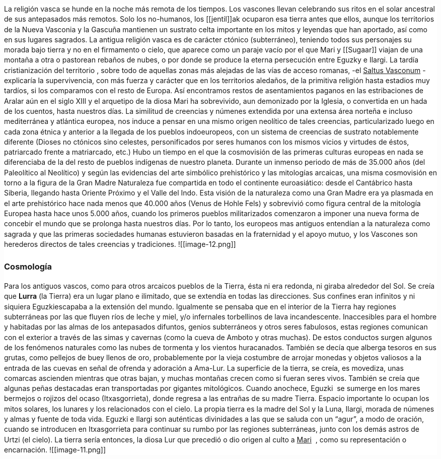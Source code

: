 La religión vasca se hunde en la noche más remota de los tiempos. Los vascones llevan celebrando sus ritos en el solar ancestral de sus antepasados más remotos. Solo los no-humanos, los [[jentil]]ak  ocuparon esa tierra antes que ellos, aunque los territorios de la Nueva Vasconia y la Gascuña mantienen un sustrato celta importante en los mitos y leyendas que han aportado, así como en sus lugares sagrados. La antigua religión vasca es de carácter ctónico (subterráneo), teniendo todos sus personajes su morada bajo tierra y no en el firmamento o cielo, que aparece como un paraje vacío por el que Mari y [[Sugaar]] viajan de una montaña a otra o pastorean rebaños de nubes, o por donde se produce la eterna persecución entre Eguzky e Ilargi. La tardía cristianización del territorio , sobre todo de aquellas zonas más alejadas de las vías de acceso romanas, -el [Saltus Vasconum](https://www.worldanvil.com/w/europa-mythica-montedemo/a/salto-vascon-location) [](https://www.worldanvil.com/world/location/a3a78e51-a18c-4670-b4f3-12a3df124cd2/edit)- explicaría la supervivencia, con más fuerza y carácter que en los territorios aledaños, de la primitiva religión hasta estadios muy tardíos, si los comparamos con el resto de Europa. Así encontramos restos de asentamientos paganos en las estribaciones de Aralar aún en el siglo XIII y el arquetipo de la diosa Mari ha sobrevivido, aun demonizado por la Iglesia, o convertida en un hada de los cuentos, hasta nuestros días. La similitud de creencias y númenes extendida por una extensa área norteña e incluso mediterránea y atlántica europea, nos induce a pensar en una mismo origen neolítico de tales creencias, particularizado luego en cada zona étnica y anterior a la llegada de los pueblos indoeuropeos, con un sistema de creencias de sustrato notablemente diferente (Dioses no ctónicos sino celestes, personificados por seres humanos con los mismos vicios y virtudes de éstos, patriarcado frente a matriarcado, etc.) Hubo un tiempo en el que la cosmovisión de las primeras culturas europeas en nada se diferenciaba de la del resto de pueblos indígenas de nuestro planeta. Durante un inmenso periodo de más de 35.000 años (del Paleolítico al Neolítico) y según las evidencias del arte simbólico prehistórico y las mitologías arcaicas, una misma cosmovisión en torno a la figura de la Gran Madre Naturaleza fue compartida en todo el continente euroasiático: desde el Cantábrico hasta Siberia, llegando hasta Oriente Próximo y el Valle del Indo. Esta visión de la naturaleza como una Gran Madre era ya plasmada en el arte prehistórico hace nada menos que 40.000 años (Venus de Hohle Fels) y sobrevivió como figura central de la mitología Europea hasta hace unos 5.000 años, cuando los primeros pueblos militarizados comenzaron a imponer una nueva forma de concebir el mundo que se prolonga hasta nuestros días. Por lo tanto, los europeos mas antiguos entendían a la naturaleza como sagrada y que las primeras sociedades humanas estuvieron basadas en la fraternidad y el apoyo mutuo, y los Vascones son herederos directos de tales creencias y tradiciones. 
![[image-12.png]]
### Cosmología
Para los antiguos vascos, como para otros arcaicos pueblos de la Tierra, ésta ni era redonda, ni giraba alrededor del Sol. Se creía que **Lurra** (la Tierra) era un lugar plano e ilimitado, que se extendía en todas las direcciones. Sus confines eran infinitos y ni siquiera Eguzkiescapaba a la extensión del mundo. Igualmente se pensaba que en el interior de la Tierra hay regiones subterráneas por las que fluyen ríos de leche y miel, y/o infernales torbellinos de lava incandescente. Inaccesibles para el hombre y habitadas por las almas de los antepasados difuntos, genios subterráneos y otros seres fabulosos, estas regiones comunican con el exterior a través de las simas y cavernas (como la cueva de Amboto y otras muchas). De estos conductos surgen algunos de los fenómenos naturales como las nubes de tormenta y los vientos huracanados. También se decía que alberga tesoros en sus grutas, como pellejos de buey llenos de oro, probablemente por la vieja costumbre de arrojar monedas y objetos valiosos a la entrada de las cuevas en señal de ofrenda y adoración a Ama-Lur. La superficie de la tierra, se creía, es movediza, unas comarcas ascienden mientras que otras bajan, y muchas montañas crecen como si fueran seres vivos. También se creía que algunas peñas destacadas eran transportadas por gigantes mitológicos. Cuando anochece, Eguzki  se sumerge en los mares bermejos o rojizos del ocaso (Itxasgorrieta), donde regresa a las entrañas de su madre Tierra. Espacio importante lo ocupan los mitos solares, los lunares y los relacionados con el cielo. La propia tierra es la madre del Sol y la Luna, Ilargi,  morada de númenes y almas y fuente de toda vida. Eguzki e Ilargi son auténticas divinidades a las que se saluda con un “agur”, a modo de oración, cuando se introducen en Itxasgorrieta para continuar su rumbo por las regiones subterráneas, junto con los demás astros de Urtzi (el cielo). La tierra sería entonces, la diosa Lur que precedió o dio origen al culto a [Mari](https://www.worldanvil.com/w/europa-mythica-montedemo/a/mari-person) [](https://www.worldanvil.com/world/person/bed2d739-4bd5-44d6-bfb1-fa427b8850eb/edit) , como su representación o encarnación.
![[image-11.png]]
